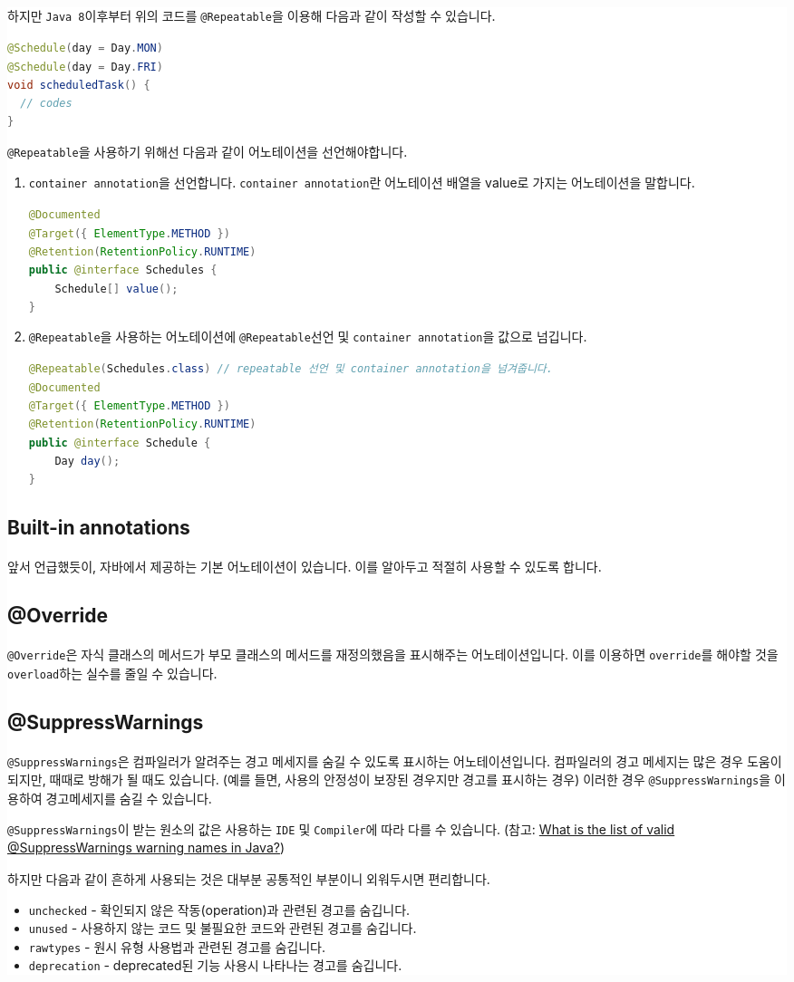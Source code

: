 하지만 `Java 8`이후부터 위의 코드를 `@Repeatable`을 이용해 다음과 같이 작성할 수 있습니다.
```java
@Schedule(day = Day.MON)
@Schedule(day = Day.FRI)
void scheduledTask() {
  // codes 
}
```

`@Repeatable`을 사용하기 위해선 다음과 같이 어노테이션을 선언해야합니다.

1. `container annotation`을 선언합니다. `container annotation`란 어노테이션 배열을 value로 가지는 어노테이션을 말합니다.
    
    ```java
    @Documented
    @Target({ ElementType.METHOD })
    @Retention(RetentionPolicy.RUNTIME)
    public @interface Schedules {
        Schedule[] value();
    }
    ```

2. `@Repeatable`을 사용하는 어노테이션에 `@Repeatable`선언 및 `container annotation`을 값으로 넘깁니다.  

    ```java
    @Repeatable(Schedules.class) // repeatable 선언 및 container annotation을 넘겨줍니다.
    @Documented
    @Target({ ElementType.METHOD })
    @Retention(RetentionPolicy.RUNTIME)
    public @interface Schedule {
        Day day();
    }
    ```

## Built-in annotations
앞서 언급했듯이, 자바에서 제공하는 기본 어노테이션이 있습니다. 이를 알아두고 적절히 사용할 수 있도록 합니다.

## @Override
`@Override`은 자식 클래스의 메서드가 부모 클래스의 메서드를 재정의했음을 표시해주는 어노테이션입니다. 이를 이용하면 `override`를 해야할 것을 `overload`하는 실수를 줄일 수 있습니다.

## @SuppressWarnings
`@SuppressWarnings`은 컴파일러가 알려주는 경고 메세지를 숨길 수 있도록 표시하는 어노테이션입니다. 컴파일러의 경고 메세지는 많은 경우 도움이 되지만, 때때로 방해가 될 때도 있습니다. (예를 들면, 사용의 안정성이 보장된 경우지만 경고를 표시하는 경우) 이러한 경우 `@SuppressWarnings`을 이용하여 경고메세지를 숨길 수 있습니다.

`@SuppressWarnings`이 받는 원소의 값은 사용하는 `IDE` 및 `Compiler`에 따라 다를 수 있습니다. (참고: [What is the list of valid @SuppressWarnings warning names in Java?](https://stackoverflow.com/questions/1205995/what-is-the-list-of-valid-suppresswarnings-warning-names-in-java))

하지만 다음과 같이 흔하게 사용되는 것은 대부분 공통적인 부분이니 외워두시면 편리합니다.

- `unchecked` - 확인되지 않은 작동(operation)과 관련된 경고를 숨깁니다.
- `unused` - 사용하지 않는 코드 및 불필요한 코드와 관련된 경고를 숨깁니다.
- `rawtypes` - 원시 유형 사용법과 관련된 경고를 숨깁니다.
- `deprecation` - deprecated된 기능 사용시 나타나는 경고를 숨깁니다.
